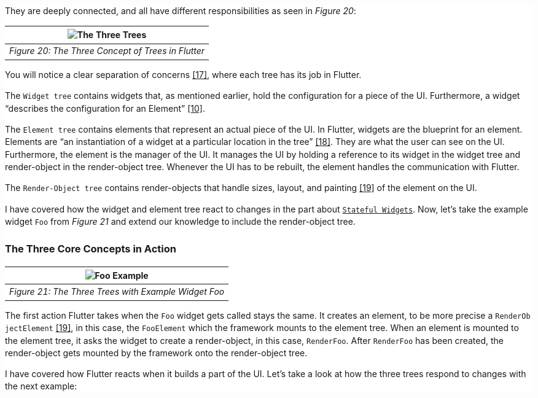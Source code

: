 They are deeply connected, and all have different responsibilities as
seen in *Figure 20*:

| ![The Three Trees](https://i.imgur.com/gzZ6cVw.png) |
| :-------------------------------------------------: |
| *Figure 20: The Three Concept of Trees in Flutter*  |

You will notice a clear separation of concerns
[\[17\]](http://nalexn.github.io/separation-of-concerns/), where each
tree has its job in Flutter.

The `Widget tree` contains widgets that, as mentioned earlier, hold the
configuration for a piece of the UI. Furthermore, a widget “describes
the configuration for an Element”
[\[10\]](https://api.flutter.dev/flutter/widgets/Widget-class.html).

The `Element tree` contains elements that represent an actual piece of
the UI. In Flutter, widgets are the blueprint for an element. Elements
are “an instantiation of a widget at a particular location in the tree”
[\[18\]](https://api.flutter.dev/flutter/widgets/Element-class.html).
They are what the user can see on the UI. Furthermore, the element is
the manager of the UI. It manages the UI by holding a reference to its
widget in the widget tree and render-object in the render-object tree.
Whenever the UI has to be rebuilt, the element handles the communication
with Flutter.

The `Render-Object tree` contains render-objects that handle sizes,
layout, and painting
[\[19\]](https://api.flutter.dev/flutter/widgets/RenderObjectElement-class.html)
of the element on the UI.

I have covered how the widget and element tree react to changes in the
part about [`Stateful Widgets`](#stateful-widget). Now, let’s take the
example widget `Foo` from *Figure 21* and extend our knowledge to
include the render-object tree.

### The Three Core Concepts in Action

|   ![Foo Example](https://i.imgur.com/LfP2EBW.png)    |
| :--------------------------------------------------: |
| *Figure 21: The Three Trees with Example Widget Foo* |

The first action Flutter takes when the `Foo` widget gets called stays
the same. It creates an element, to be more precise a
`RenderObjectElement`
[\[19\]](https://api.flutter.dev/flutter/widgets/RenderObjectElement-class.html),
in this case, the `FooElement` which the framework mounts to the element
tree. When an element is mounted to the element tree, it asks the widget
to create a render-object, in this case, `RenderFoo`. After `RenderFoo`
has been created, the render-object gets mounted by the framework onto
the render-object tree.

I have covered how Flutter reacts when it builds a part of the UI. Let’s
take a look at how the three trees respond to changes with the next
example:
